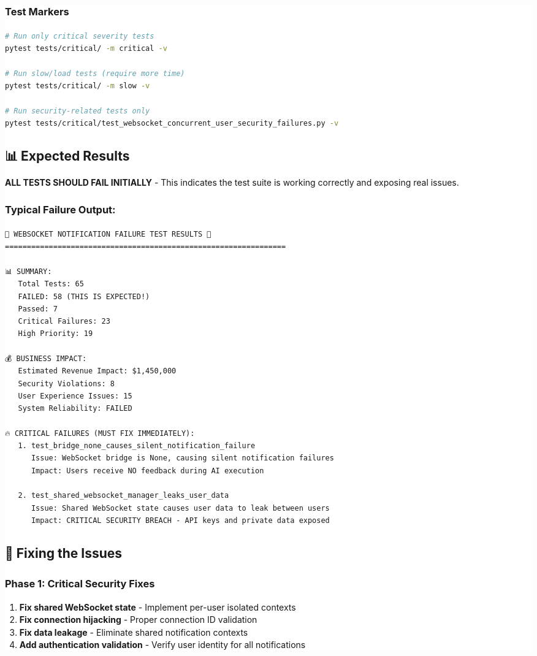 ### Test Markers
```bash
# Run only critical severity tests
pytest tests/critical/ -m critical -v

# Run slow/load tests (require more time)
pytest tests/critical/ -m slow -v

# Run security-related tests only
pytest tests/critical/test_websocket_concurrent_user_security_failures.py -v
```

## 📊 Expected Results

**ALL TESTS SHOULD FAIL INITIALLY** - This indicates the test suite is working correctly and exposing real issues.

### Typical Failure Output:
```
🚨 WEBSOCKET NOTIFICATION FAILURE TEST RESULTS 🚨
================================================================

📊 SUMMARY:
   Total Tests: 65
   FAILED: 58 (THIS IS EXPECTED!)
   Passed: 7
   Critical Failures: 23
   High Priority: 19

💰 BUSINESS IMPACT:
   Estimated Revenue Impact: $1,450,000
   Security Violations: 8
   User Experience Issues: 15  
   System Reliability: FAILED

🔥 CRITICAL FAILURES (MUST FIX IMMEDIATELY):
   1. test_bridge_none_causes_silent_notification_failure
      Issue: WebSocket bridge is None, causing silent notification failures
      Impact: Users receive NO feedback during AI execution
      
   2. test_shared_websocket_manager_leaks_user_data
      Issue: Shared WebSocket state causes user data to leak between users  
      Impact: CRITICAL SECURITY BREACH - API keys and private data exposed
```

## 🔧 Fixing the Issues

### Phase 1: Critical Security Fixes
1. **Fix shared WebSocket state** - Implement per-user isolated contexts
2. **Fix connection hijacking** - Proper connection ID validation  
3. **Fix data leakage** - Eliminate shared notification contexts
4. **Add authentication validation** - Verify user identity for all notifications
